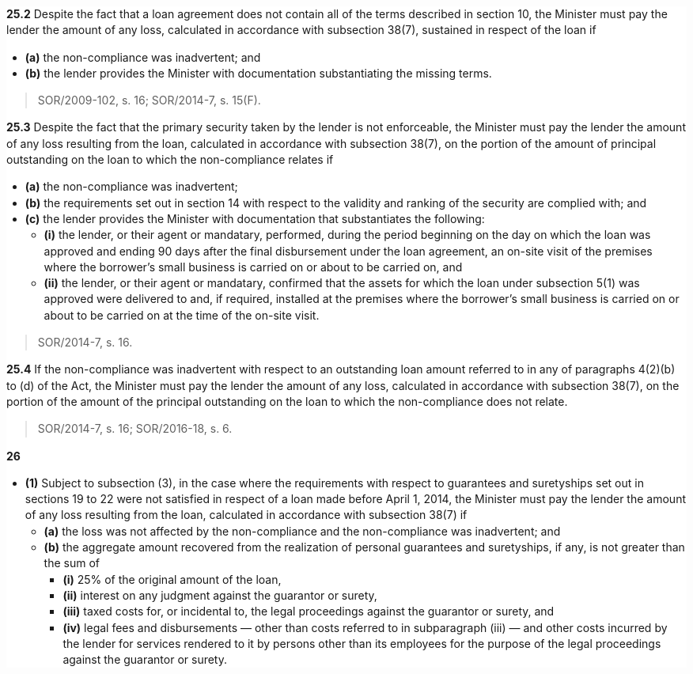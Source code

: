


**25.2** Despite the fact that a loan agreement does not contain all of the terms described in section 10, the Minister must pay the lender the amount of any loss, calculated in accordance with subsection 38(7), sustained in respect of the loan if
- **(a)** the non-compliance was inadvertent; and
- **(b)** the lender provides the Minister with documentation substantiating the missing terms.
> SOR/2009-102, s. 16; SOR/2014-7, s. 15(F).




**25.3** Despite the fact that the primary security taken by the lender is not enforceable, the Minister must pay the lender the amount of any loss resulting from the loan, calculated in accordance with subsection 38(7), on the portion of the amount of principal outstanding on the loan to which the non-compliance relates if
- **(a)** the non-compliance was inadvertent;
- **(b)** the requirements set out in section 14 with respect to the validity and ranking of the security are complied with; and
- **(c)** the lender provides the Minister with documentation that substantiates the following:
	- **(i)** the lender, or their agent or mandatary, performed, during the period beginning on the day on which the loan was approved and ending 90 days after the final disbursement under the loan agreement, an on-site visit of the premises where the borrower’s small business is carried on or about to be carried on, and
	- **(ii)** the lender, or their agent or mandatary, confirmed that the assets for which the loan under subsection 5(1) was approved were delivered to and, if required, installed at the premises where the borrower’s small business is carried on or about to be carried on at the time of the on-site visit.
> SOR/2014-7, s. 16.




**25.4** If the non-compliance was inadvertent with respect to an outstanding loan amount referred to in any of paragraphs 4(2)(b) to (d) of the Act, the Minister must pay the lender the amount of any loss, calculated in accordance with subsection 38(7), on the portion of the amount of the principal outstanding on the loan to which the non-compliance does not relate.
> SOR/2014-7, s. 16; SOR/2016-18, s. 6.




**26** 

- **(1)** Subject to subsection (3), in the case where the requirements with respect to guarantees and suretyships set out in sections 19 to 22 were not satisfied in respect of a loan made before April 1, 2014, the Minister must pay the lender the amount of any loss resulting from the loan, calculated in accordance with subsection 38(7) if
	- **(a)** the loss was not affected by the non-compliance and the non-compliance was inadvertent; and
	- **(b)** the aggregate amount recovered from the realization of personal guarantees and suretyships, if any, is not greater than the sum of
		- **(i)** 25% of the original amount of the loan,
		- **(ii)** interest on any judgment against the guarantor or surety,
		- **(iii)** taxed costs for, or incidental to, the legal proceedings against the guarantor or surety, and
		- **(iv)** legal fees and disbursements — other than costs referred to in subparagraph (iii) — and other costs incurred by the lender for services rendered to it by persons other than its employees for the purpose of the legal proceedings against the guarantor or surety.
